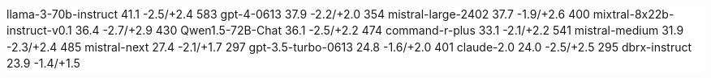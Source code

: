 <tr>
  <td style="text-align: left;">llama-3-70b-instruct</td>
  <td>41.1</td>
  <td>-2.5/+2.4</td>
  <td>583</td>
</tr>
<tr>
  <td style="text-align: left;">gpt-4-0613</td>
  <td>37.9</td>
  <td>-2.2/+2.0</td>
  <td>354</td>
</tr>
<tr>
  <td style="text-align: left;">mistral-large-2402</td>
  <td>37.7</td>
  <td>-1.9/+2.6</td>
  <td>400</td>
</tr>
<tr>
  <td style="text-align: left;">mixtral-8x22b-instruct-v0.1</td>
  <td>36.4</td>
  <td>-2.7/+2.9</td>
  <td>430</td>
</tr>
<tr>
  <td style="text-align: left;">Qwen1.5-72B-Chat</td>
  <td>36.1</td>
  <td>-2.5/+2.2</td>
  <td>474</td>
</tr>
<tr>
  <td style="text-align: left;">command-r-plus</td>
  <td>33.1</td>
  <td>-2.1/+2.2</td>
  <td>541</td>
</tr>
<tr>
  <td style="text-align: left;">mistral-medium</td>
  <td>31.9</td>
  <td>-2.3/+2.4</td>
  <td>485</td>
</tr>
<tr>
  <td style="text-align: left;">mistral-next</td>
  <td>27.4</td>
  <td>-2.1/+1.7</td>
  <td>297</td>
</tr>
<tr>
  <td style="text-align: left;">gpt-3.5-turbo-0613</td>
  <td>24.8</td>
  <td>-1.6/+2.0</td>
  <td>401</td>
</tr>
<tr>
  <td style="text-align: left;">claude-2.0</td>
  <td>24.0</td>
  <td>-2.5/+2.5</td>
  <td>295</td>
</tr>
<tr>
  <td style="text-align: left;">dbrx-instruct</td>
  <td>23.9</td>
  <td>-1.4/+1.5</td>